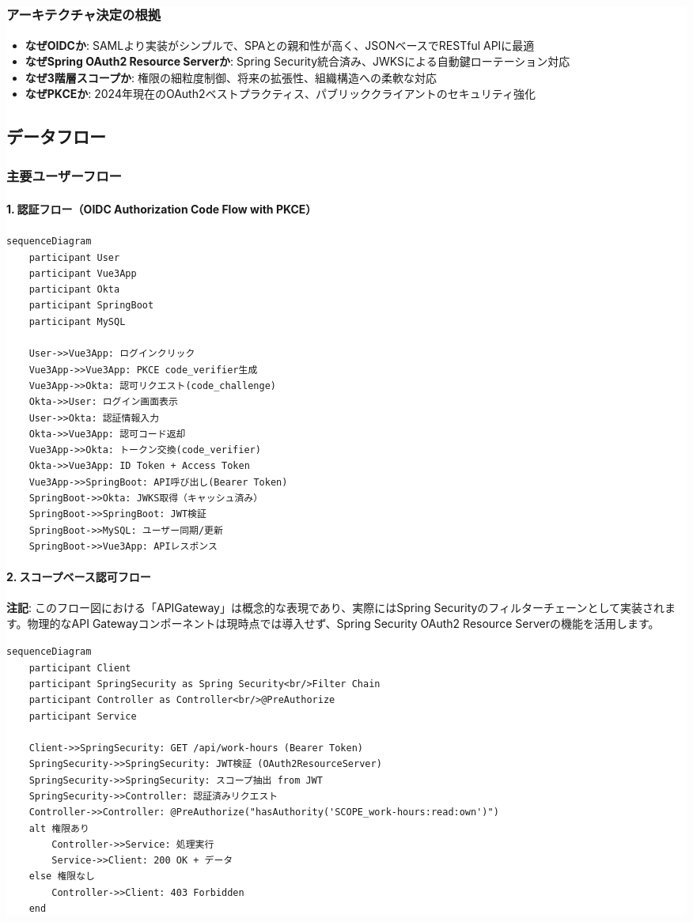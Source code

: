 ### アーキテクチャ決定の根拠

- **なぜOIDCか**: SAMLより実装がシンプルで、SPAとの親和性が高く、JSONベースでRESTful APIに最適
- **なぜSpring OAuth2 Resource Serverか**: Spring Security統合済み、JWKSによる自動鍵ローテーション対応
- **なぜ3階層スコープか**: 権限の細粒度制御、将来の拡張性、組織構造への柔軟な対応
- **なぜPKCEか**: 2024年現在のOAuth2ベストプラクティス、パブリッククライアントのセキュリティ強化

## データフロー

### 主要ユーザーフロー

#### 1. 認証フロー（OIDC Authorization Code Flow with PKCE）

```mermaid
sequenceDiagram
    participant User
    participant Vue3App
    participant Okta
    participant SpringBoot
    participant MySQL
    
    User->>Vue3App: ログインクリック
    Vue3App->>Vue3App: PKCE code_verifier生成
    Vue3App->>Okta: 認可リクエスト(code_challenge)
    Okta->>User: ログイン画面表示
    User->>Okta: 認証情報入力
    Okta->>Vue3App: 認可コード返却
    Vue3App->>Okta: トークン交換(code_verifier)
    Okta->>Vue3App: ID Token + Access Token
    Vue3App->>SpringBoot: API呼び出し(Bearer Token)
    SpringBoot->>Okta: JWKS取得（キャッシュ済み）
    SpringBoot->>SpringBoot: JWT検証
    SpringBoot->>MySQL: ユーザー同期/更新
    SpringBoot->>Vue3App: APIレスポンス
```

#### 2. スコープベース認可フロー

**注記**: このフロー図における「APIGateway」は概念的な表現であり、実際にはSpring Securityのフィルターチェーンとして実装されます。物理的なAPI Gatewayコンポーネントは現時点では導入せず、Spring Security OAuth2 Resource Serverの機能を活用します。

```mermaid
sequenceDiagram
    participant Client
    participant SpringSecurity as Spring Security<br/>Filter Chain
    participant Controller as Controller<br/>@PreAuthorize
    participant Service
    
    Client->>SpringSecurity: GET /api/work-hours (Bearer Token)
    SpringSecurity->>SpringSecurity: JWT検証 (OAuth2ResourceServer)
    SpringSecurity->>SpringSecurity: スコープ抽出 from JWT
    SpringSecurity->>Controller: 認証済みリクエスト
    Controller->>Controller: @PreAuthorize("hasAuthority('SCOPE_work-hours:read:own')")
    alt 権限あり
        Controller->>Service: 処理実行
        Service->>Client: 200 OK + データ
    else 権限なし
        Controller->>Client: 403 Forbidden
    end
```
